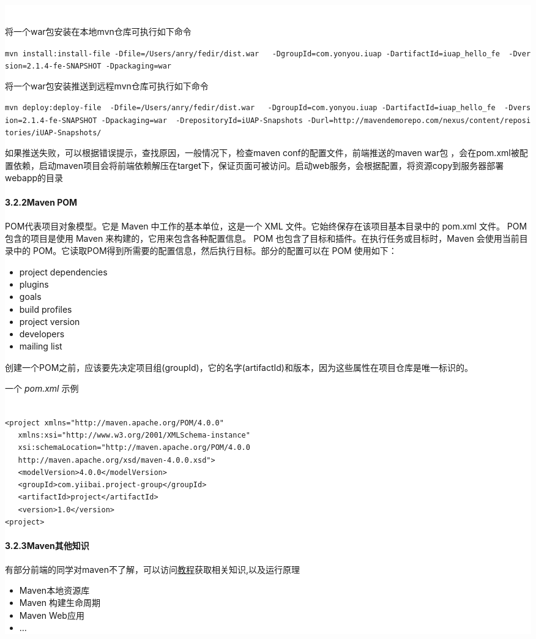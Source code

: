 ```


```

将一个war包安装在本地mvn仓库可执行如下命令

`mvn install:install-file -Dfile=/Users/anry/fedir/dist.war   -DgroupId=com.yonyou.iuap -DartifactId=iuap_hello_fe  -Dversion=2.1.4-fe-SNAPSHOT -Dpackaging=war`

将一个war包安装推送到远程mvn仓库可执行如下命令

`mvn deploy:deploy-file  -Dfile=/Users/anry/fedir/dist.war   -DgroupId=com.yonyou.iuap -DartifactId=iuap_hello_fe  -Dversion=2.1.4-fe-SNAPSHOT -Dpackaging=war  -DrepositoryId=iUAP-Snapshots -Durl=http://mavendemorepo.com/nexus/content/repositories/iUAP-Snapshots/`

如果推送失败，可以根据错误提示，查找原因，一般情况下，检查maven conf的配置文件，前端推送的maven war包 ，会在pom.xml被配置依赖，启动maven项目会将前端依赖解压在target下，保证页面可被访问。启动web服务，会根据配置，将资源copy到服务器部署webapp的目录

#### 3.2.2Maven POM

POM代表项目对象模型。它是 Maven 中工作的基本单位，这是一个 XML 文件。它始终保存在该项目基本目录中的 pom.xml 文件。
POM 包含的项目是使用 Maven 来构建的，它用来包含各种配置信息。
POM 也包含了目标和插件。在执行任务或目标时，Maven 会使用当前目录中的 POM。它读取POM得到所需要的配置信息，然后执行目标。部分的配置可以在 POM 使用如下：

* project dependencies
* plugins
* goals
* build profiles
* project version
* developers
* mailing list

创建一个POM之前，应该要先决定项目组(groupId)，它的名字(artifactId)和版本，因为这些属性在项目仓库是唯一标识的。

一个 _pom.xml_ 示例

```

<project xmlns="http://maven.apache.org/POM/4.0.0"
   xmlns:xsi="http://www.w3.org/2001/XMLSchema-instance"
   xsi:schemaLocation="http://maven.apache.org/POM/4.0.0
   http://maven.apache.org/xsd/maven-4.0.0.xsd">
   <modelVersion>4.0.0</modelVersion>
   <groupId>com.yiibai.project-group</groupId>
   <artifactId>project</artifactId>
   <version>1.0</version>
<project>

```

#### 3.2.3Maven其他知识

有部分前端的同学对maven不了解，可以访问[教程](https://www.yiibai.com/maven/)获取相关知识,以及运行原理

* Maven本地资源库
* Maven 构建生命周期
* Maven Web应用
* ...
